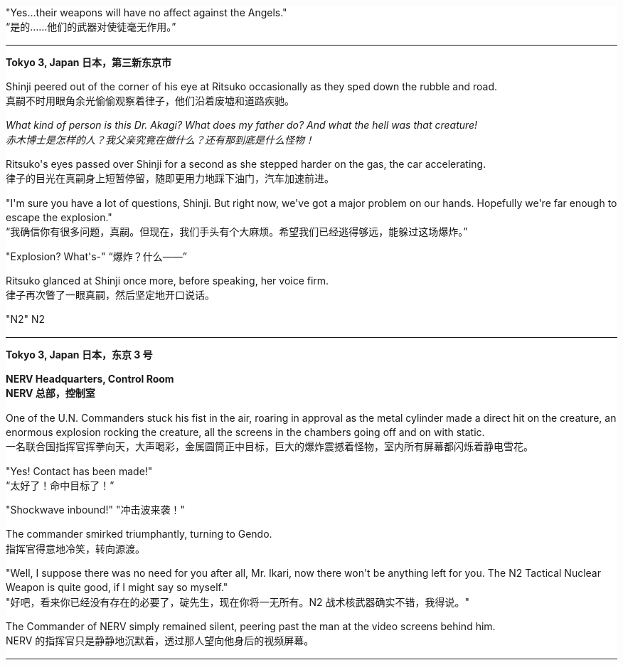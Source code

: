 "Yes…their weapons will have no affect against the Angels."  
“是的……他们的武器对使徒毫无作用。”

---

**Tokyo 3, Japan 日本，第三新东京市**

Shinji peered out of the corner of his eye at Ritsuko occasionally as they sped down the rubble and road.  
真嗣不时用眼角余光偷偷观察着律子，他们沿着废墟和道路疾驰。

_What kind of person is this Dr. Akagi? What does my father do? And what the hell was that creature!  
赤木博士是怎样的人？我父亲究竟在做什么？还有那到底是什么怪物！_

Ritsuko's eyes passed over Shinji for a second as she stepped harder on the gas, the car accelerating.  
律子的目光在真嗣身上短暂停留，随即更用力地踩下油门，汽车加速前进。

"I'm sure you have a lot of questions, Shinji. But right now, we've got a major problem on our hands. Hopefully we're far enough to escape the explosion."  
“我确信你有很多问题，真嗣。但现在，我们手头有个大麻烦。希望我们已经逃得够远，能躲过这场爆炸。”

"Explosion? What's-" “爆炸？什么——”

Ritsuko glanced at Shinji once more, before speaking, her voice firm.  
律子再次瞥了一眼真嗣，然后坚定地开口说话。

"N2" N2

---

**Tokyo 3, Japan 日本，东京 3 号**

**NERV Headquarters, Control Room  
NERV 总部，控制室**

One of the U.N. Commanders stuck his fist in the air, roaring in approval as the metal cylinder made a direct hit on the creature, an enormous explosion rocking the creature, all the screens in the chambers going off and on with static.  
一名联合国指挥官挥拳向天，大声喝彩，金属圆筒正中目标，巨大的爆炸震撼着怪物，室内所有屏幕都闪烁着静电雪花。

"Yes! Contact has been made!"  
“太好了！命中目标了！”

"Shockwave inbound!" "冲击波来袭！"

The commander smirked triumphantly, turning to Gendo.  
指挥官得意地冷笑，转向源渡。

"Well, I suppose there was no need for you after all, Mr. Ikari, now there won't be anything left for you. The N2 Tactical Nuclear Weapon is quite good, if I might say so myself."  
"好吧，看来你已经没有存在的必要了，碇先生，现在你将一无所有。N2 战术核武器确实不错，我得说。"

The Commander of NERV simply remained silent, peering past the man at the video screens behind him.  
NERV 的指挥官只是静静地沉默着，透过那人望向他身后的视频屏幕。

---
